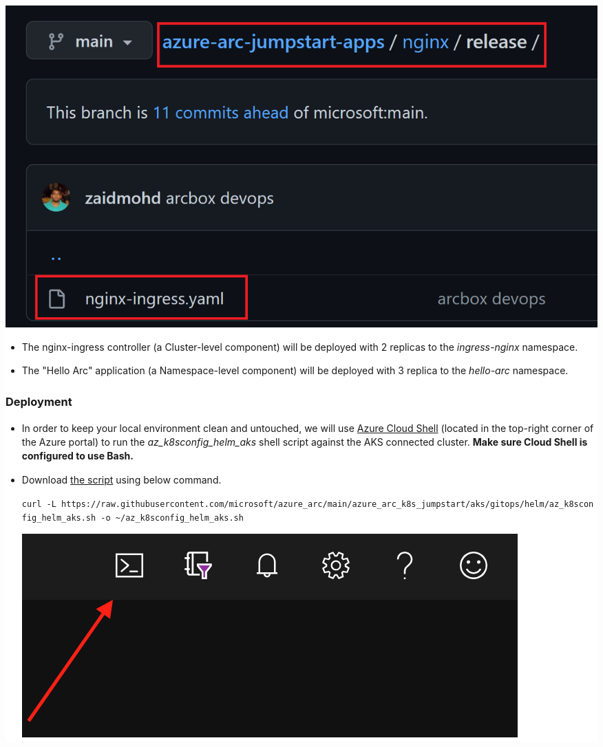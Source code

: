 !["Azure Arc Jumpstart Apps" GitHub repository](./07.png)

- The nginx-ingress controller (a Cluster-level component) will be deployed with 2 replicas to the *ingress-nginx* namespace.

- The "Hello Arc" application (a Namespace-level component) will be deployed with 3 replica to the *hello-arc* namespace.

### Deployment

- In order to keep your local environment clean and untouched, we will use [Azure Cloud Shell](https://learn.microsoft.com/azure/cloud-shell/overview) (located in the top-right corner of the Azure portal) to run the *az_k8sconfig_helm_aks* shell script against the AKS connected cluster. **Make sure Cloud Shell is configured to use Bash.**

- Download [the script](https://github.com/microsoft/azure_arc/blob/main/azure_arc_k8s_jumpstart/aks/gitops/helm/az_k8sconfig_helm_aks.sh) using below command.

    ```shell
    curl -L https://raw.githubusercontent.com/microsoft/azure_arc/main/azure_arc_k8s_jumpstart/aks/gitops/helm/az_k8sconfig_helm_aks.sh -o ~/az_k8sconfig_helm_aks.sh
    ```

    ![Open Azure Cloud Shell](./08.png)
